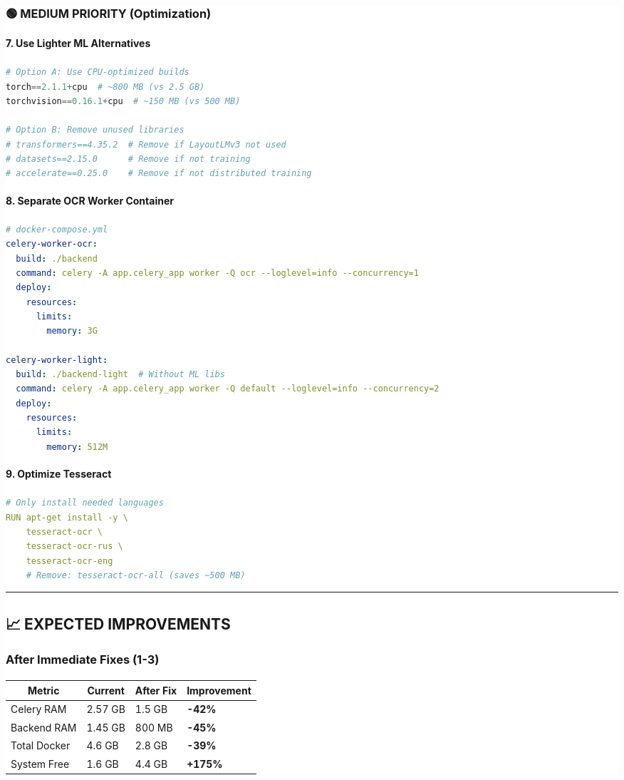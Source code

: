 ### 🟢 MEDIUM PRIORITY (Optimization)

#### 7. **Use Lighter ML Alternatives**
```python
# Option A: Use CPU-optimized builds
torch==2.1.1+cpu  # ~800 MB (vs 2.5 GB)
torchvision==0.16.1+cpu  # ~150 MB (vs 500 MB)

# Option B: Remove unused libraries
# transformers==4.35.2  # Remove if LayoutLMv3 not used
# datasets==2.15.0      # Remove if not training
# accelerate==0.25.0    # Remove if not distributed training
```

#### 8. **Separate OCR Worker Container**
```yaml
# docker-compose.yml
celery-worker-ocr:
  build: ./backend
  command: celery -A app.celery_app worker -Q ocr --loglevel=info --concurrency=1
  deploy:
    resources:
      limits:
        memory: 3G

celery-worker-light:
  build: ./backend-light  # Without ML libs
  command: celery -A app.celery_app worker -Q default --loglevel=info --concurrency=2
  deploy:
    resources:
      limits:
        memory: 512M
```

#### 9. **Optimize Tesseract**
```yaml
# Only install needed languages
RUN apt-get install -y \
    tesseract-ocr \
    tesseract-ocr-rus \
    tesseract-ocr-eng
    # Remove: tesseract-ocr-all (saves ~500 MB)
```

---

## 📈 EXPECTED IMPROVEMENTS

### After Immediate Fixes (1-3)
| Metric | Current | After Fix | Improvement |
|--------|---------|-----------|-------------|
| Celery RAM | 2.57 GB | 1.5 GB | **-42%** |
| Backend RAM | 1.45 GB | 800 MB | **-45%** |
| Total Docker | 4.6 GB | 2.8 GB | **-39%** |
| System Free | 1.6 GB | 4.4 GB | **+175%** |
